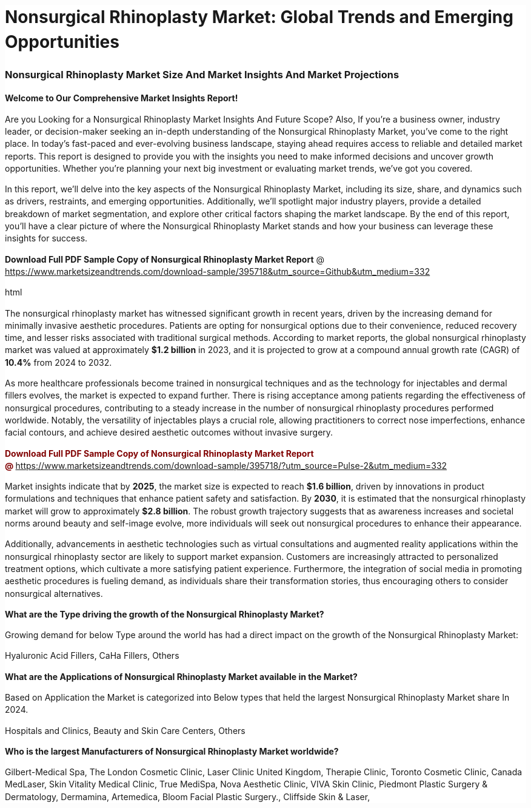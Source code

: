 <h1> Nonsurgical Rhinoplasty Market: Global Trends and Emerging Opportunities</h1><div class="" data-test-id=""><h3><span class="">Nonsurgical Rhinoplasty Market Size And Market Insights And Market Projections</span></h3></div><div class="" data-test-id=""><p><strong>Welcome to Our Comprehensive Market Insights Report!</strong></p><p>Are you Looking for a Nonsurgical Rhinoplasty Market Insights And Future Scope? Also, If you&rsquo;re a business owner, industry leader, or decision-maker seeking an in-depth understanding of the Nonsurgical Rhinoplasty Market, you&rsquo;ve come to the right place. In today&rsquo;s fast-paced and ever-evolving business landscape, staying ahead requires access to reliable and detailed market reports. This report is designed to provide you with the insights you need to make informed decisions and uncover growth opportunities. Whether you&rsquo;re planning your next big investment or evaluating market trends, we&rsquo;ve got you covered.</p><p>In this report, we&rsquo;ll delve into the key aspects of the Nonsurgical Rhinoplasty Market, including its size, share, and dynamics such as drivers, restraints, and emerging opportunities. Additionally, we&rsquo;ll spotlight major industry players, provide a detailed breakdown of market segmentation, and explore other critical factors shaping the market landscape. By the end of this report, you&rsquo;ll have a clear picture of where the Nonsurgical Rhinoplasty Market stands and how your business can leverage these insights for success.</p><p><strong>Download Full PDF Sample Copy of Nonsurgical Rhinoplasty Market Report</strong> @ <a href="https://www.marketsizeandtrends.com/download-sample/395718&utm_source=Github&utm_medium=332" target="_blank">https://www.marketsizeandtrends.com/download-sample/395718&utm_source=Github&utm_medium=332</a></p></div><div class="" data-test-id=""><p><span class="">html<p>The nonsurgical rhinoplasty market has witnessed significant growth in recent years, driven by the increasing demand for minimally invasive aesthetic procedures. Patients are opting for nonsurgical options due to their convenience, reduced recovery time, and lesser risks associated with traditional surgical methods. According to market reports, the global nonsurgical rhinoplasty market was valued at approximately <strong>$1.2 billion</strong> in 2023, and it is projected to grow at a compound annual growth rate (CAGR) of <strong>10.4%</strong> from 2024 to 2032.</p><p>As more healthcare professionals become trained in nonsurgical techniques and as the technology for injectables and dermal fillers evolves, the market is expected to expand further. There is rising acceptance among patients regarding the effectiveness of nonsurgical procedures, contributing to a steady increase in the number of nonsurgical rhinoplasty procedures performed worldwide. Notably, the versatility of injectables plays a crucial role, allowing practitioners to correct nose imperfections, enhance facial contours, and achieve desired aesthetic outcomes without invasive surgery.</p><p><strong><span style="color: #800000;">Download Full PDF Sample Copy of Nonsurgical Rhinoplasty Market Report @</span>&nbsp;</strong><a href="https://www.marketsizeandtrends.com/download-sample/395718/?utm_source=Pulse-2&amp;utm_medium=332">https://www.marketsizeandtrends.com/download-sample/395718/?utm_source=Pulse-2&amp;utm_medium=332</a></p><p>Market insights indicate that by <strong>2025</strong>, the market size is expected to reach <strong>$1.6 billion</strong>, driven by innovations in product formulations and techniques that enhance patient safety and satisfaction. By <strong>2030</strong>, it is estimated that the nonsurgical rhinoplasty market will grow to approximately <strong>$2.8 billion</strong>. The robust growth trajectory suggests that as awareness increases and societal norms around beauty and self-image evolve, more individuals will seek out nonsurgical procedures to enhance their appearance.</p><p>Additionally, advancements in aesthetic technologies such as virtual consultations and augmented reality applications within the nonsurgical rhinoplasty sector are likely to support market expansion. Customers are increasingly attracted to personalized treatment options, which cultivate a more satisfying patient experience. Furthermore, the integration of social media in promoting aesthetic procedures is fueling demand, as individuals share their transformation stories, thus encouraging others to consider nonsurgical alternatives.</p></span></p><p><strong><span class="">What are the&nbsp;Type driving the growth of the Nonsurgical Rhinoplasty Market?</span></strong></p></div><div class="" data-test-id=""><p><span class="">Growing demand for below Type around the world has had a direct impact on the growth of the Nonsurgical Rhinoplasty Market:</span></p></div><div class="" data-test-id=""><p>Hyaluronic Acid Fillers, CaHa Fillers, Others</p><p><span class=""><strong>What are the&nbsp;Applications&nbsp;of Nonsurgical Rhinoplasty Market available in the Market?</strong></span></p></div><div class="" data-test-id=""><p><span class="">Based on Application the Market is categorized into Below types that held the largest Nonsurgical Rhinoplasty Market share In 2024.</span></p></div><div class="" data-test-id=""><p><span class="">Hospitals and Clinics, Beauty and Skin Care Centers, Others</span></p><p><span class=""><strong>Who is the largest Manufacturers of Nonsurgical Rhinoplasty Market worldwide?</strong></span></p></div><div class="" data-test-id=""><p><span class="">Gilbert-Medical Spa, The London Cosmetic Clinic, Laser Clinic United Kingdom, Therapie Clinic, Toronto Cosmetic Clinic, Canada MedLaser, Skin Vitality Medical Clinic, True MediSpa, Nova Aesthetic Clinic, VIVA Skin Clinic, Piedmont Plastic Surgery & Dermatology, Dermamina, Artemedica, Bloom Facial Plastic Surgery., Cliffside Skin & Laser,